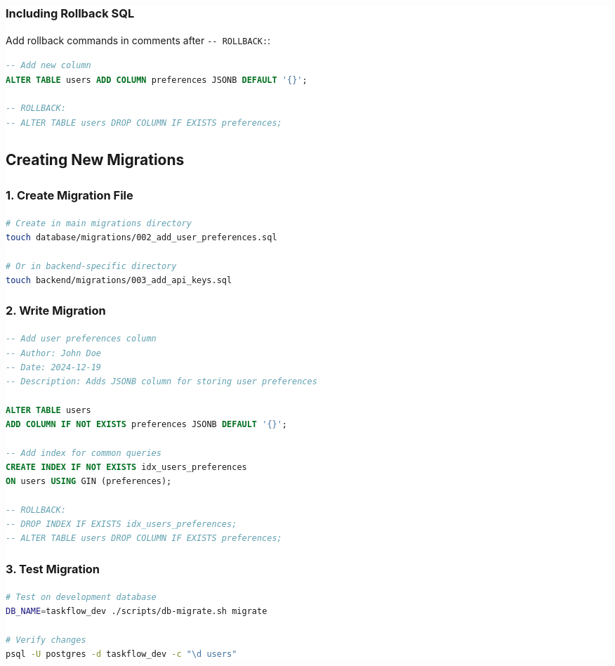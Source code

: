 ```sql
```

### Including Rollback SQL
Add rollback commands in comments after `-- ROLLBACK:`:
```sql
-- Add new column
ALTER TABLE users ADD COLUMN preferences JSONB DEFAULT '{}';

-- ROLLBACK:
-- ALTER TABLE users DROP COLUMN IF EXISTS preferences;
```

## Creating New Migrations

### 1. Create Migration File
```bash
# Create in main migrations directory
touch database/migrations/002_add_user_preferences.sql

# Or in backend-specific directory
touch backend/migrations/003_add_api_keys.sql
```

### 2. Write Migration
```sql
-- Add user preferences column
-- Author: John Doe
-- Date: 2024-12-19
-- Description: Adds JSONB column for storing user preferences

ALTER TABLE users 
ADD COLUMN IF NOT EXISTS preferences JSONB DEFAULT '{}';

-- Add index for common queries
CREATE INDEX IF NOT EXISTS idx_users_preferences 
ON users USING GIN (preferences);

-- ROLLBACK:
-- DROP INDEX IF EXISTS idx_users_preferences;
-- ALTER TABLE users DROP COLUMN IF EXISTS preferences;
```

### 3. Test Migration
```bash
# Test on development database
DB_NAME=taskflow_dev ./scripts/db-migrate.sh migrate

# Verify changes
psql -U postgres -d taskflow_dev -c "\d users"
```
